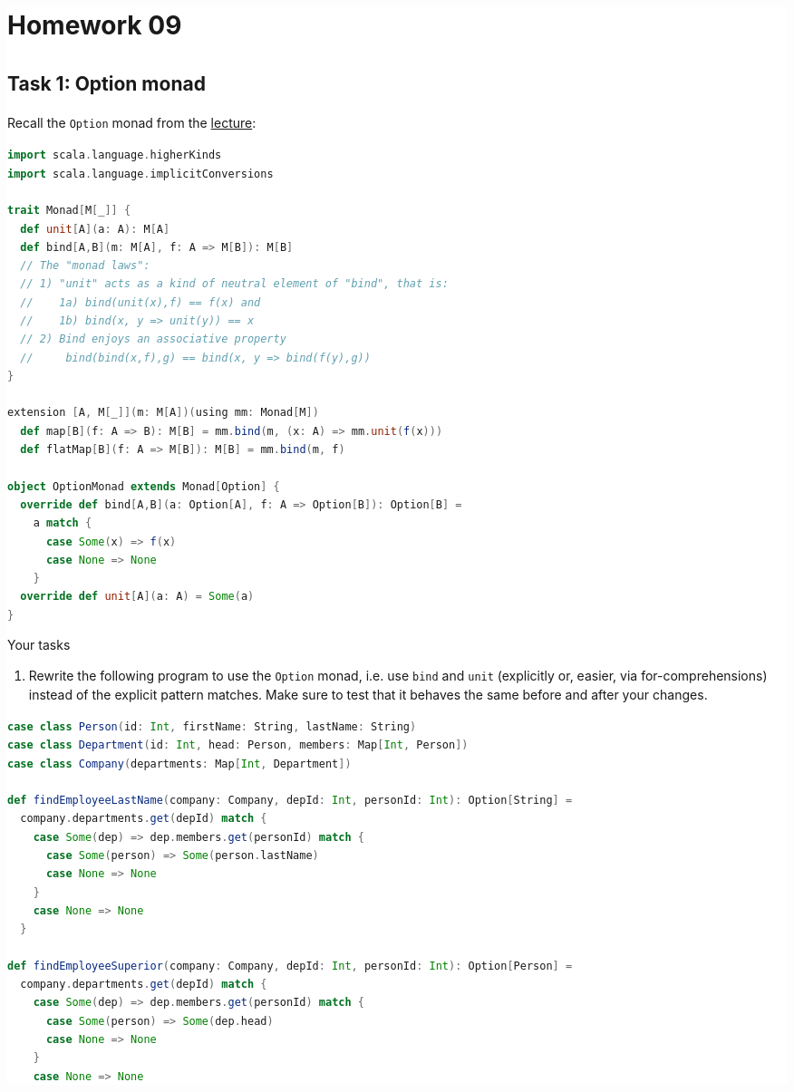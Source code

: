 # Homework 09

## Task 1: Option monad

Recall the `Option` monad from the [lecture](https://ps-tuebingen-courses.github.io/pl1-lecture-notes/20-monads-intro/monads-intro.html):

```scala
import scala.language.higherKinds
import scala.language.implicitConversions

trait Monad[M[_]] {
  def unit[A](a: A): M[A]
  def bind[A,B](m: M[A], f: A => M[B]): M[B]
  // The "monad laws":
  // 1) "unit" acts as a kind of neutral element of "bind", that is:
  //    1a) bind(unit(x),f) == f(x) and
  //    1b) bind(x, y => unit(y)) == x
  // 2) Bind enjoys an associative property
  //     bind(bind(x,f),g) == bind(x, y => bind(f(y),g))
}

extension [A, M[_]](m: M[A])(using mm: Monad[M])
  def map[B](f: A => B): M[B] = mm.bind(m, (x: A) => mm.unit(f(x)))
  def flatMap[B](f: A => M[B]): M[B] = mm.bind(m, f)

object OptionMonad extends Monad[Option] {
  override def bind[A,B](a: Option[A], f: A => Option[B]): Option[B] =
    a match {
      case Some(x) => f(x)
      case None => None
    }
  override def unit[A](a: A) = Some(a)
}
```

Your tasks

1. Rewrite the following program to use the `Option` monad, i.e. use `bind` and
   `unit` (explicitly or, easier, via for-comprehensions) instead of the explicit
   pattern matches.
   Make sure to test that it behaves the same before and after your changes.

```scala
case class Person(id: Int, firstName: String, lastName: String)
case class Department(id: Int, head: Person, members: Map[Int, Person])
case class Company(departments: Map[Int, Department])

def findEmployeeLastName(company: Company, depId: Int, personId: Int): Option[String] =
  company.departments.get(depId) match {
    case Some(dep) => dep.members.get(personId) match {
      case Some(person) => Some(person.lastName)
      case None => None
    }
    case None => None
  }

def findEmployeeSuperior(company: Company, depId: Int, personId: Int): Option[Person] =
  company.departments.get(depId) match {
    case Some(dep) => dep.members.get(personId) match {
      case Some(person) => Some(dep.head)
      case None => None
    }
    case None => None
```